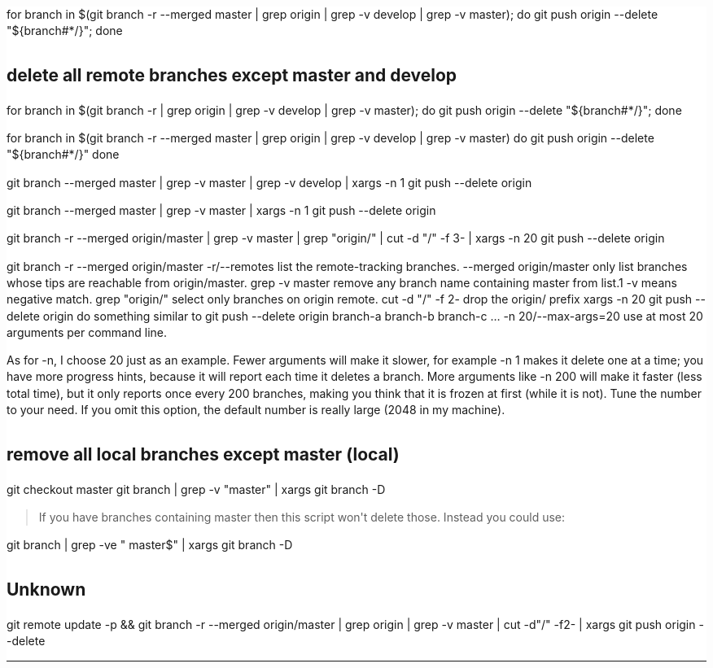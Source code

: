 for branch in $(git branch -r --merged master | grep origin | grep -v develop | grep -v master); do git push origin --delete "${branch#*/}"; done

## delete all remote branches except master and develop

for branch in $(git branch -r | grep origin | grep -v develop | grep -v master); do git push origin --delete "${branch#*/}"; done



for branch in $(git branch -r --merged master | grep origin | grep -v develop | grep -v master)
do
  git push origin --delete "${branch#*/}"
done


git branch --merged master | grep -v master | grep -v develop | xargs -n 1 git push --delete origin


git branch --merged master | grep -v master | xargs -n 1 git push --delete origin



git branch -r --merged origin/master | grep -v master | grep "origin/" | cut -d "/" -f 3- | xargs -n 20 git push --delete origin


git branch -r --merged origin/master
-r/--remotes list the remote-tracking branches.
--merged origin/master only list branches whose tips are reachable from origin/master.
grep -v master remove any branch name containing master from list.1 -v means negative match.
grep "origin/" select only branches on origin remote.
cut -d "/" -f 2- drop the origin/ prefix
xargs -n 20 git push --delete origin do something similar to git push --delete origin branch-a branch-b branch-c …
-n 20/--max-args=20 use at most 20 arguments per command line.

As for -n, I choose 20 just as an example. Fewer arguments will make it slower, for example -n 1 makes it delete one at a time; you have more progress hints, because it will report each time it deletes a branch. More arguments like -n 200 will make it faster (less total time), but it only reports once every 200 branches, making you think that it is frozen at first (while it is not). Tune the number to your need. If you omit this option, the default number is really large (2048 in my machine).


## remove all local branches except master (local)

git checkout master
git branch | grep -v "master" | xargs git branch -D 

> If you have branches containing master then this script won't delete those.
> Instead you could use:

git branch | grep -ve " master$" | xargs git branch -D

## Unknown

git remote update -p &&
git branch -r --merged origin/master |
grep origin |
grep -v master |
cut -d"/" -f2- |
xargs git push origin --delete

---